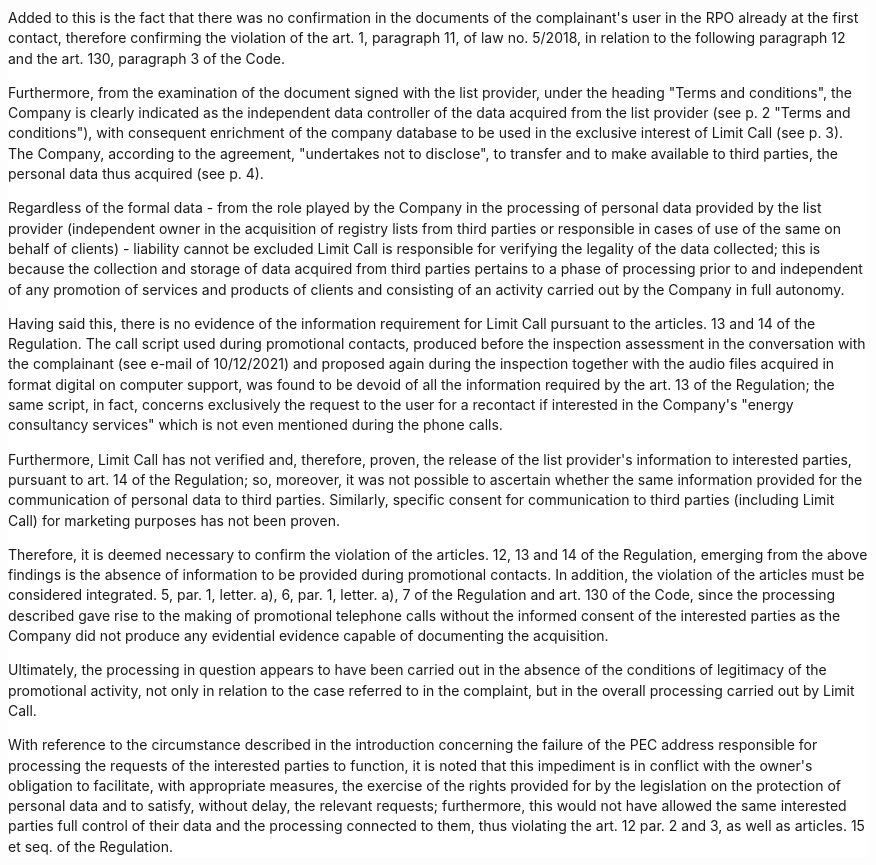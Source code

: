 Added to this is the fact that there was no confirmation in the documents of the complainant's user in the RPO already at the first contact, therefore confirming the violation of the art. 1, paragraph 11, of law no. 5/2018, in relation to the following paragraph 12 and the art. 130, paragraph 3 of the Code.

Furthermore, from the examination of the document signed with the list provider, under the heading "Terms and conditions", the Company is clearly indicated as the independent data controller of the data acquired from the list provider (see p. 2 "Terms and conditions"), with consequent enrichment of the company database to be used in the exclusive interest of Limit Call (see p. 3). The Company, according to the agreement, "undertakes not to disclose", to transfer and to make available to third parties, the personal data thus acquired (see p. 4).

Regardless of the formal data - from the role played by the Company in the processing of personal data provided by the list provider (independent owner in the acquisition of registry lists from third parties or responsible in cases of use of the same on behalf of clients) - liability cannot be excluded Limit Call is responsible for verifying the legality of the data collected; this is because the collection and storage of data acquired from third parties pertains to a phase of processing prior to and independent of any promotion of services and products of clients and consisting of an activity carried out by the Company in full autonomy.

Having said this, there is no evidence of the information requirement for Limit Call pursuant to the articles. 13 and 14 of the Regulation. The call script used during promotional contacts, produced before the inspection assessment in the conversation with the complainant (see e-mail of 10/12/2021) and proposed again during the inspection together with the audio files acquired in format digital on computer support, was found to be devoid of all the information required by the art. 13 of the Regulation; the same script, in fact, concerns exclusively the request to the user for a recontact if interested in the Company's "energy consultancy services" which is not even mentioned during the phone calls.

Furthermore, Limit Call has not verified and, therefore, proven, the release of the list provider's information to interested parties, pursuant to art. 14 of the Regulation; so, moreover, it was not possible to ascertain whether the same information provided for the communication of personal data to third parties. Similarly, specific consent for communication to third parties (including Limit Call) for marketing purposes has not been proven.

Therefore, it is deemed necessary to confirm the violation of the articles. 12, 13 and 14 of the Regulation, emerging from the above findings is the absence of information to be provided during promotional contacts. In addition, the violation of the articles must be considered integrated. 5, par. 1, letter. a), 6, par. 1, letter. a), 7 of the Regulation and art. 130 of the Code, since the processing described gave rise to the making of promotional telephone calls without the informed consent of the interested parties as the Company did not produce any evidential evidence capable of documenting the acquisition.

Ultimately, the processing in question appears to have been carried out in the absence of the conditions of legitimacy of the promotional activity, not only in relation to the case referred to in the complaint, but in the overall processing carried out by Limit Call.

With reference to the circumstance described in the introduction concerning the failure of the PEC address responsible for processing the requests of the interested parties to function, it is noted that this impediment is in conflict with the owner's obligation to facilitate, with appropriate measures, the exercise of the rights provided for by the legislation on the protection of personal data and to satisfy, without delay, the relevant requests; furthermore, this would not have allowed the same interested parties full control of their data and the processing connected to them, thus violating the art. 12 par. 2 and 3, as well as articles. 15 et seq. of the Regulation.
